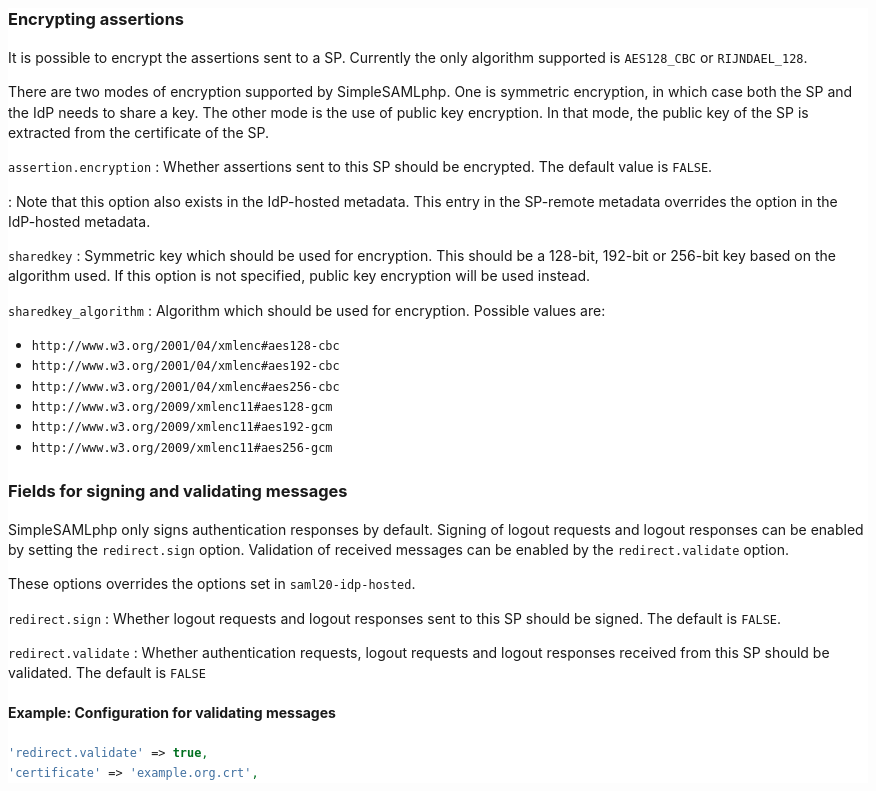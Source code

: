 ### Encrypting assertions

It is possible to encrypt the assertions sent to a SP. Currently the
only algorithm supported is `AES128_CBC` or `RIJNDAEL_128`.

There are two modes of encryption supported by SimpleSAMLphp. One is
symmetric encryption, in which case both the SP and the IdP needs to
share a key. The other mode is the use of public key encryption. In
that mode, the public key of the SP is extracted from the certificate
of the SP.

`assertion.encryption`
:   Whether assertions sent to this SP should be encrypted. The default
    value is `FALSE`.

:   Note that this option also exists in the IdP-hosted metadata. This
    entry in the SP-remote metadata overrides the option in the
    IdP-hosted metadata.

`sharedkey`
:   Symmetric key which should be used for encryption. This should be a
    128-bit, 192-bit or 256-bit key based on the algorithm used.
    If this option is not specified, public key encryption will be used instead.

`sharedkey_algorithm`
:   Algorithm which should be used for encryption. Possible values are:

* `http://www.w3.org/2001/04/xmlenc#aes128-cbc`
* `http://www.w3.org/2001/04/xmlenc#aes192-cbc`
* `http://www.w3.org/2001/04/xmlenc#aes256-cbc`
* `http://www.w3.org/2009/xmlenc11#aes128-gcm`
* `http://www.w3.org/2009/xmlenc11#aes192-gcm`
* `http://www.w3.org/2009/xmlenc11#aes256-gcm`

### Fields for signing and validating messages

SimpleSAMLphp only signs authentication responses by default.
Signing of logout requests and logout responses can be enabled by
setting the `redirect.sign` option. Validation of received messages
can be enabled by the `redirect.validate` option.

These options overrides the options set in `saml20-idp-hosted`.

`redirect.sign`
:   Whether logout requests and logout responses sent to this SP should
    be signed. The default is `FALSE`.

`redirect.validate`
:   Whether authentication requests, logout requests and logout
    responses received from this SP should be validated. The default is
    `FALSE`

#### Example: Configuration for validating messages

```php
'redirect.validate' => true,
'certificate' => 'example.org.crt',
```
